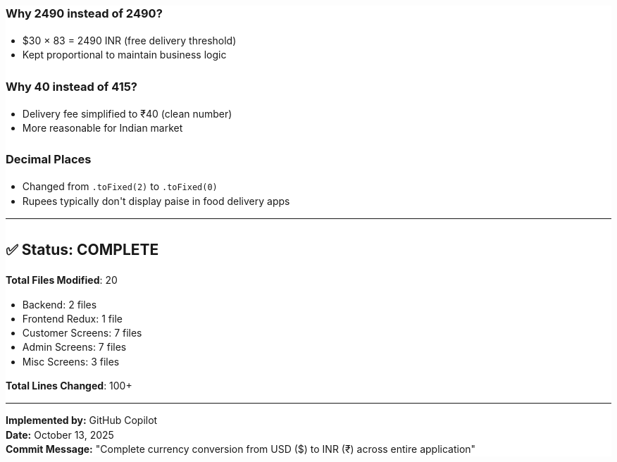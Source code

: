 ### **Why 2490 instead of 2490?**
- $30 × 83 = 2490 INR (free delivery threshold)
- Kept proportional to maintain business logic

### **Why 40 instead of 415?**
- Delivery fee simplified to ₹40 (clean number)
- More reasonable for Indian market

### **Decimal Places**
- Changed from `.toFixed(2)` to `.toFixed(0)`
- Rupees typically don't display paise in food delivery apps

---

## ✅ Status: **COMPLETE**

**Total Files Modified**: 20
- Backend: 2 files
- Frontend Redux: 1 file
- Customer Screens: 7 files
- Admin Screens: 7 files
- Misc Screens: 3 files

**Total Lines Changed**: 100+

---

**Implemented by:** GitHub Copilot  
**Date:** October 13, 2025  
**Commit Message:** "Complete currency conversion from USD ($) to INR (₹) across entire application"

